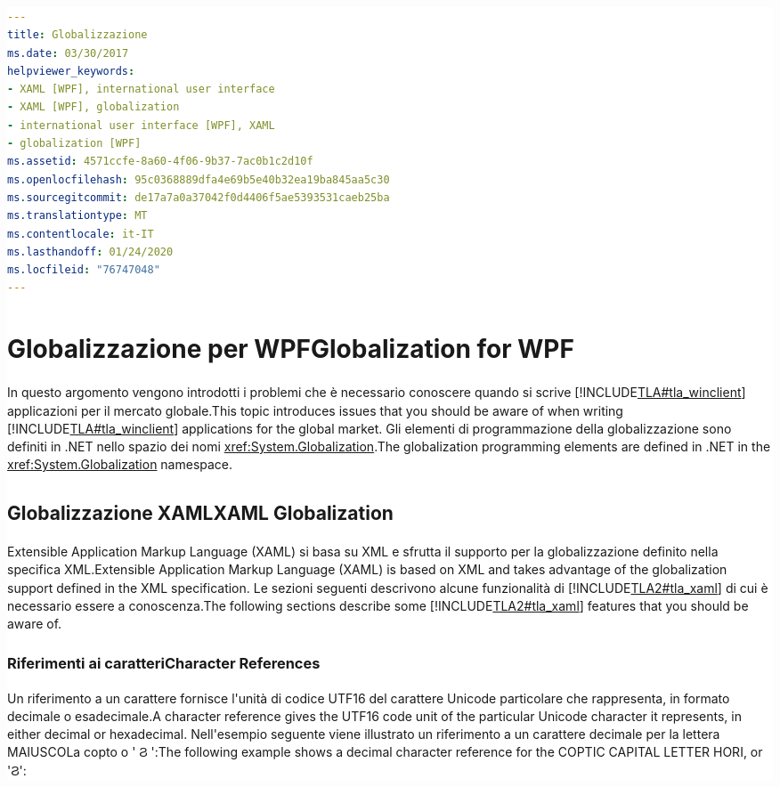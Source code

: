 ```yaml
---
title: Globalizzazione
ms.date: 03/30/2017
helpviewer_keywords:
- XAML [WPF], international user interface
- XAML [WPF], globalization
- international user interface [WPF], XAML
- globalization [WPF]
ms.assetid: 4571ccfe-8a60-4f06-9b37-7ac0b1c2d10f
ms.openlocfilehash: 95c0368889dfa4e69b5e40b32ea19ba845aa5c30
ms.sourcegitcommit: de17a7a0a37042f0d4406f5ae5393531caeb25ba
ms.translationtype: MT
ms.contentlocale: it-IT
ms.lasthandoff: 01/24/2020
ms.locfileid: "76747048"
---
```

# <a name="globalization-for-wpf"></a><span data-ttu-id="5b4e0-102">Globalizzazione per WPF</span><span class="sxs-lookup"><span data-stu-id="5b4e0-102">Globalization for WPF</span></span>
<span data-ttu-id="5b4e0-103">In questo argomento vengono introdotti i problemi che è necessario conoscere quando si scrive [!INCLUDE[TLA#tla_winclient](../../../../includes/tlasharptla-winclient-md.md)] applicazioni per il mercato globale.</span><span class="sxs-lookup"><span data-stu-id="5b4e0-103">This topic introduces issues that you should be aware of when writing [!INCLUDE[TLA#tla_winclient](../../../../includes/tlasharptla-winclient-md.md)] applications for the global market.</span></span> <span data-ttu-id="5b4e0-104">Gli elementi di programmazione della globalizzazione sono definiti in .NET nello spazio dei nomi <xref:System.Globalization>.</span><span class="sxs-lookup"><span data-stu-id="5b4e0-104">The globalization programming elements are defined in .NET in the <xref:System.Globalization> namespace.</span></span>

<a name="xaml_globalization"></a>
## <a name="xaml-globalization"></a><span data-ttu-id="5b4e0-105">Globalizzazione XAML</span><span class="sxs-lookup"><span data-stu-id="5b4e0-105">XAML Globalization</span></span>
 <span data-ttu-id="5b4e0-106">Extensible Application Markup Language (XAML) si basa su XML e sfrutta il supporto per la globalizzazione definito nella specifica XML.</span><span class="sxs-lookup"><span data-stu-id="5b4e0-106">Extensible Application Markup Language (XAML) is based on XML and takes advantage of the globalization support defined in the XML specification.</span></span> <span data-ttu-id="5b4e0-107">Le sezioni seguenti descrivono alcune funzionalità di [!INCLUDE[TLA2#tla_xaml](../../../../includes/tla2sharptla-xaml-md.md)] di cui è necessario essere a conoscenza.</span><span class="sxs-lookup"><span data-stu-id="5b4e0-107">The following sections describe some [!INCLUDE[TLA2#tla_xaml](../../../../includes/tla2sharptla-xaml-md.md)] features that you should be aware of.</span></span>

<a name="char_reference"></a>
### <a name="character-references"></a><span data-ttu-id="5b4e0-108">Riferimenti ai caratteri</span><span class="sxs-lookup"><span data-stu-id="5b4e0-108">Character References</span></span>
<span data-ttu-id="5b4e0-109">Un riferimento a un carattere fornisce l'unità di codice UTF16 del carattere Unicode particolare che rappresenta, in formato decimale o esadecimale.</span><span class="sxs-lookup"><span data-stu-id="5b4e0-109">A character reference gives the UTF16 code unit of the particular Unicode character it represents, in either decimal or hexadecimal.</span></span> <span data-ttu-id="5b4e0-110">Nell'esempio seguente viene illustrato un riferimento a un carattere decimale per la lettera MAIUSCOLa copto o ' Ϩ ':</span><span class="sxs-lookup"><span data-stu-id="5b4e0-110">The following example shows a decimal character reference for the COPTIC CAPITAL LETTER HORI, or 'Ϩ':</span></span>
